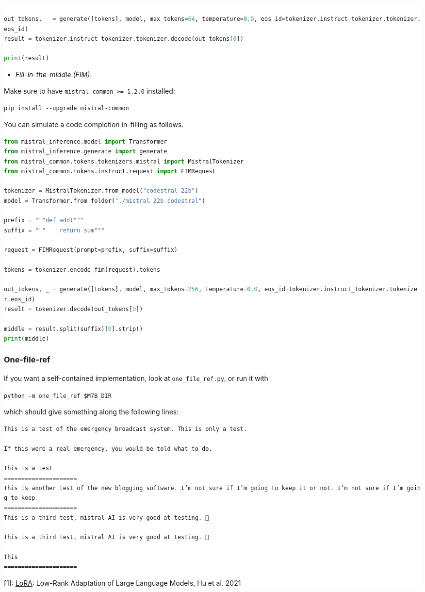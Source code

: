 ```py

out_tokens, _ = generate([tokens], model, max_tokens=64, temperature=0.0, eos_id=tokenizer.instruct_tokenizer.tokenizer.eos_id)
result = tokenizer.instruct_tokenizer.tokenizer.decode(out_tokens[0])

print(result)
```

- *Fill-in-the-middle (FIM)*:

Make sure to have `mistral-common >= 1.2.0` installed:
```
pip install --upgrade mistral-common
```

You can simulate a code completion in-filling as follows.

```py
from mistral_inference.model import Transformer
from mistral_inference.generate import generate
from mistral_common.tokens.tokenizers.mistral import MistralTokenizer
from mistral_common.tokens.instruct.request import FIMRequest

tokenizer = MistralTokenizer.from_model("codestral-22b")
model = Transformer.from_folder("./mistral_22b_codestral")

prefix = """def add("""
suffix = """    return sum"""

request = FIMRequest(prompt=prefix, suffix=suffix)

tokens = tokenizer.encode_fim(request).tokens

out_tokens, _ = generate([tokens], model, max_tokens=256, temperature=0.0, eos_id=tokenizer.instruct_tokenizer.tokenizer.eos_id)
result = tokenizer.decode(out_tokens[0])

middle = result.split(suffix)[0].strip()
print(middle)
```

### One-file-ref

If you want a self-contained implementation, look at `one_file_ref.py`, or run it with 

```
python -m one_file_ref $M7B_DIR
```

which should give something along the following lines:

```
This is a test of the emergency broadcast system. This is only a test.

If this were a real emergency, you would be told what to do.

This is a test
=====================
This is another test of the new blogging software. I’m not sure if I’m going to keep it or not. I’m not sure if I’m going to keep
=====================
This is a third test, mistral AI is very good at testing. 🙂

This is a third test, mistral AI is very good at testing. 🙂

This
=====================
```

[1]: [LoRA](https://arxiv.org/abs/2106.09685): Low-Rank Adaptation of Large Language Models, Hu et al. 2021